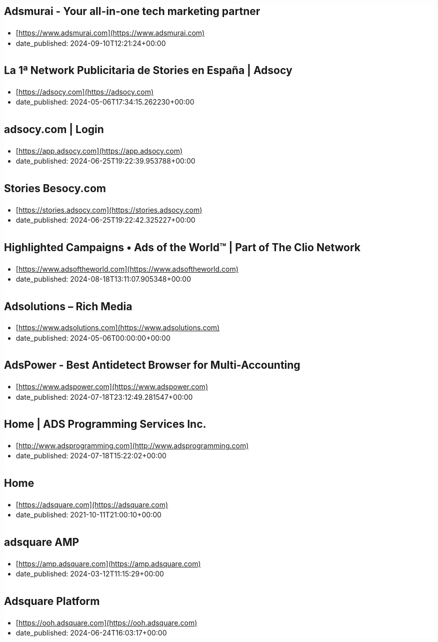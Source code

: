  ## Adsmurai - Your all-in-one tech marketing partner
 - [https://www.adsmurai.com](https://www.adsmurai.com)
 - date_published: 2024-09-10T12:21:24+00:00

 ## La 1ª Network Publicitaria de Stories en España | Adsocy
 - [https://adsocy.com](https://adsocy.com)
 - date_published: 2024-05-06T17:34:15.262230+00:00

 ## adsocy.com | Login
 - [https://app.adsocy.com](https://app.adsocy.com)
 - date_published: 2024-06-25T19:22:39.953788+00:00

 ## Stories Besocy.com
 - [https://stories.adsocy.com](https://stories.adsocy.com)
 - date_published: 2024-06-25T19:22:42.325227+00:00

 ## Highlighted Campaigns • Ads of the World™ | Part of The Clio Network
 - [https://www.adsoftheworld.com](https://www.adsoftheworld.com)
 - date_published: 2024-08-18T13:11:07.905348+00:00

 ## Adsolutions – Rich Media
 - [https://www.adsolutions.com](https://www.adsolutions.com)
 - date_published: 2024-05-06T00:00:00+00:00

 ## AdsPower - Best Antidetect Browser for Multi-Accounting
 - [https://www.adspower.com](https://www.adspower.com)
 - date_published: 2024-07-18T23:12:49.281547+00:00

 ## Home | ADS Programming Services Inc.
 - [http://www.adsprogramming.com](http://www.adsprogramming.com)
 - date_published: 2024-07-18T15:22:02+00:00

 ## Home
 - [https://adsquare.com](https://adsquare.com)
 - date_published: 2021-10-11T21:00:10+00:00

 ## adsquare AMP
 - [https://amp.adsquare.com](https://amp.adsquare.com)
 - date_published: 2024-03-12T11:15:29+00:00

 ## Adsquare Platform
 - [https://ooh.adsquare.com](https://ooh.adsquare.com)
 - date_published: 2024-06-24T16:03:17+00:00

